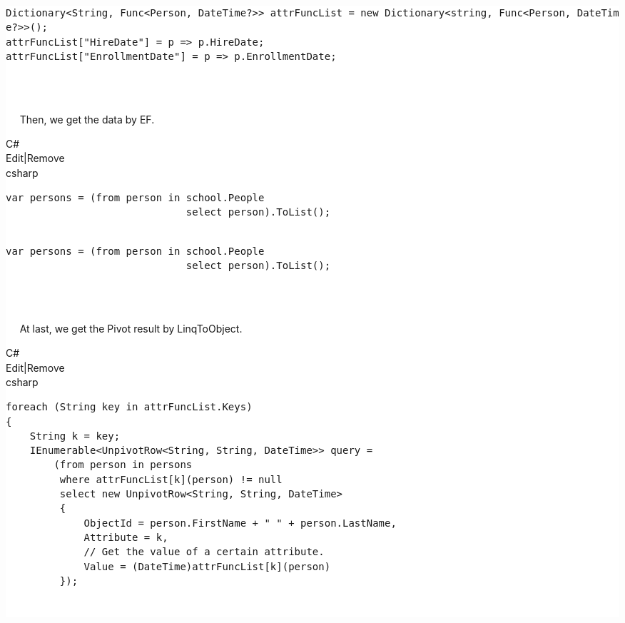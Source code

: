 </pre>
<pre id="codePreview" class="csharp">
Dictionary&lt;String, Func&lt;Person, DateTime?&gt;&gt; attrFuncList = new Dictionary&lt;string, Func&lt;Person, DateTime?&gt;&gt;();
attrFuncList[&quot;HireDate&quot;] = p =&gt; p.HireDate;
attrFuncList[&quot;EnrollmentDate&quot;] = p =&gt; p.EnrollmentDate;

</pre>
</div>
</div>
<div class="endscriptcode">&nbsp;</div>
<p class="MsoNormal"><span style="">&nbsp;&nbsp;&nbsp;&nbsp; </span>Then, we get the data by EF.</p>
<div class="scriptcode">
<div class="pluginEditHolder" pluginCommand="mceScriptCode">
<div class="title"><span>C#</span></div>
<div class="pluginLinkHolder"><span class="pluginEditHolderLink">Edit</span>|<span class="pluginRemoveHolderLink">Remove</span>
</div>
<span class="hidden">csharp</span>
<pre class="hidden">
var persons = (from person in school.People
&nbsp;&nbsp;&nbsp;&nbsp;&nbsp;&nbsp;&nbsp;&nbsp;&nbsp;&nbsp;&nbsp;&nbsp;&nbsp;&nbsp;&nbsp;&nbsp;&nbsp;&nbsp;&nbsp;&nbsp;&nbsp;&nbsp;&nbsp;&nbsp;&nbsp;&nbsp;&nbsp;&nbsp;&nbsp; select person).ToList();

</pre>
<pre id="codePreview" class="csharp">
var persons = (from person in school.People
&nbsp;&nbsp;&nbsp;&nbsp;&nbsp;&nbsp;&nbsp;&nbsp;&nbsp;&nbsp;&nbsp;&nbsp;&nbsp;&nbsp;&nbsp;&nbsp;&nbsp;&nbsp;&nbsp;&nbsp;&nbsp;&nbsp;&nbsp;&nbsp;&nbsp;&nbsp;&nbsp;&nbsp;&nbsp; select person).ToList();

</pre>
</div>
</div>
<div class="endscriptcode">&nbsp;</div>
<p class="MsoNormal"><span style="">&nbsp;&nbsp;&nbsp;&nbsp; </span>At last, we get the Pivot result by LinqToObject.</p>
<div class="scriptcode">
<div class="pluginEditHolder" pluginCommand="mceScriptCode">
<div class="title"><span>C#</span></div>
<div class="pluginLinkHolder"><span class="pluginEditHolderLink">Edit</span>|<span class="pluginRemoveHolderLink">Remove</span>
</div>
<span class="hidden">csharp</span>
<pre class="hidden">
foreach (String key in attrFuncList.Keys)
{
&nbsp;&nbsp;&nbsp; String k = key;
&nbsp;&nbsp;&nbsp; IEnumerable&lt;UnpivotRow&lt;String, String, DateTime&gt;&gt; query =
&nbsp;&nbsp;&nbsp;&nbsp;&nbsp;&nbsp;&nbsp; (from person in persons
&nbsp;&nbsp;&nbsp;&nbsp;&nbsp;&nbsp;&nbsp;&nbsp; where attrFuncList[k](person) != null
&nbsp;&nbsp;&nbsp;&nbsp;&nbsp;&nbsp;&nbsp;&nbsp; select new UnpivotRow&lt;String, String, DateTime&gt;
&nbsp;&nbsp;&nbsp;&nbsp;&nbsp;&nbsp;&nbsp;&nbsp; {
&nbsp;&nbsp;&nbsp;&nbsp;&nbsp;&nbsp;&nbsp;&nbsp;&nbsp;&nbsp;&nbsp;&nbsp; ObjectId = person.FirstName &#43; &quot; &quot; &#43; person.LastName,
&nbsp;&nbsp;&nbsp;&nbsp;&nbsp;&nbsp;&nbsp;&nbsp;&nbsp;&nbsp;&nbsp;&nbsp; Attribute = k,
&nbsp;&nbsp;&nbsp;&nbsp;&nbsp;&nbsp;&nbsp;&nbsp;&nbsp;&nbsp;&nbsp;&nbsp; // Get the value of a certain attribute.
&nbsp;&nbsp;&nbsp;&nbsp;&nbsp;&nbsp;&nbsp;&nbsp;&nbsp;&nbsp;&nbsp;&nbsp; Value = (DateTime)attrFuncList[k](person)
&nbsp;&nbsp;&nbsp;&nbsp;&nbsp;&nbsp;&nbsp;&nbsp; });
